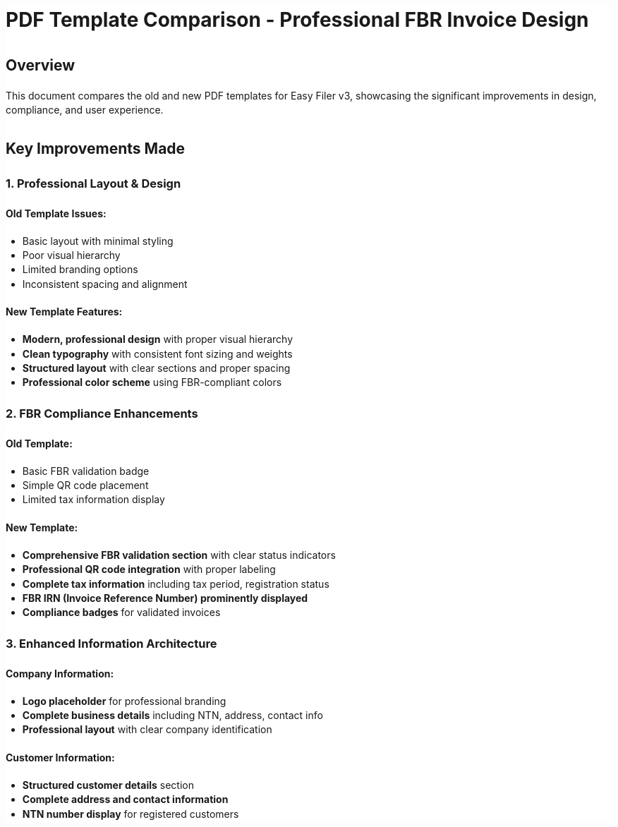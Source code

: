 # PDF Template Comparison - Professional FBR Invoice Design

## Overview

This document compares the old and new PDF templates for Easy Filer v3, showcasing the significant improvements in design, compliance, and user experience.

## Key Improvements Made

### 1. **Professional Layout & Design**

#### Old Template Issues:
- Basic layout with minimal styling
- Poor visual hierarchy
- Limited branding options
- Inconsistent spacing and alignment

#### New Template Features:
- **Modern, professional design** with proper visual hierarchy
- **Clean typography** with consistent font sizing and weights
- **Structured layout** with clear sections and proper spacing
- **Professional color scheme** using FBR-compliant colors

### 2. **FBR Compliance Enhancements**

#### Old Template:
- Basic FBR validation badge
- Simple QR code placement
- Limited tax information display

#### New Template:
- **Comprehensive FBR validation section** with clear status indicators
- **Professional QR code integration** with proper labeling
- **Complete tax information** including tax period, registration status
- **FBR IRN (Invoice Reference Number) prominently displayed**
- **Compliance badges** for validated invoices

### 3. **Enhanced Information Architecture**

#### Company Information:
- **Logo placeholder** for professional branding
- **Complete business details** including NTN, address, contact info
- **Professional layout** with clear company identification

#### Customer Information:
- **Structured customer details** section
- **Complete address and contact information**
- **NTN number display** for registered customers
